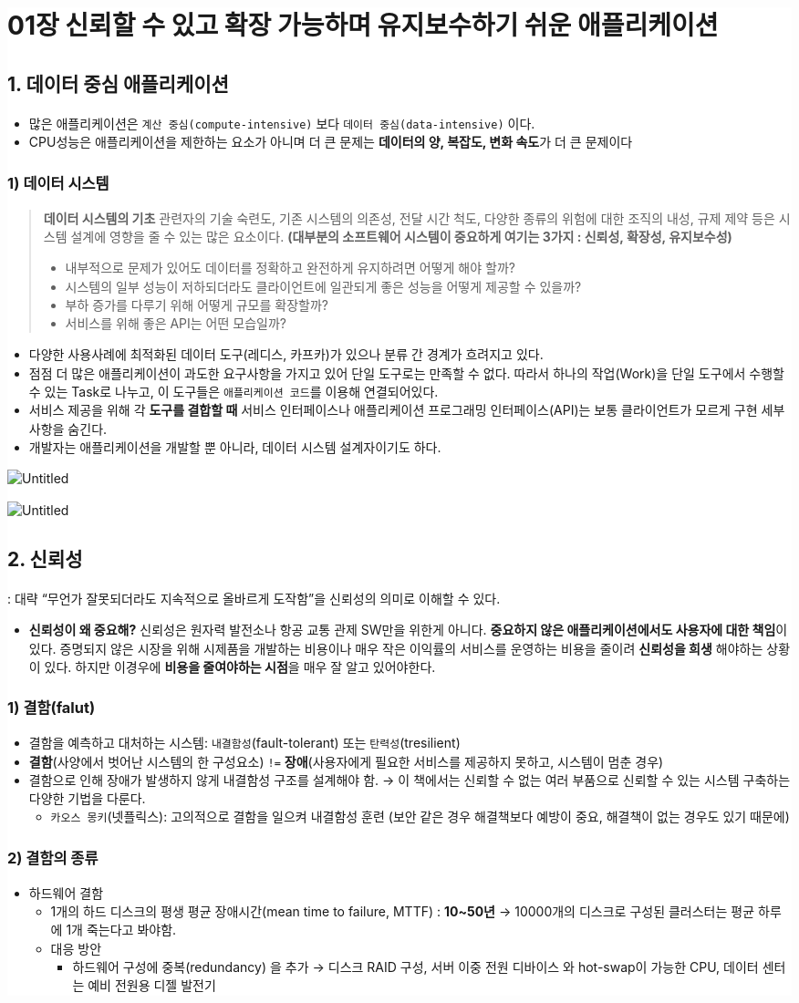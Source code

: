 # 01장 신뢰할 수 있고 확장 가능하며 유지보수하기 쉬운 애플리케이션

## 1. 데이터 중심 애플리케이션

- 많은 애플리케이션은 `계산 중심(compute-intensive)` 보다 `데이터 중심(data-intensive)` 이다.
- CPU성능은 애플리케이션을 제한하는 요소가 아니며 더 큰 문제는  **데이터의 양, 복잡도, 변화 속도**가 더 큰 문제이다

### 1) 데이터 시스템

> **데이터 시스템의 기초**
관련자의 기술 숙련도, 기존 시스템의 의존성, 전달 시간 척도, 다양한 종류의 위험에 대한 조직의 내성, 규제 제약 등은 시스템 설계에 영향을 줄 수 있는 많은 요소이다.
**(대부분의 소프트웨어 시스템이 중요하게 여기는 3가지 : 신뢰성, 확장성, 유지보수성)**
> 
> - 내부적으로 문제가 있어도 데이터를 정확하고 완전하게 유지하려면 어떻게 해야 할까?
> - 시스템의 일부 성능이 저하되더라도 클라이언트에 일관되게 좋은 성능을 어떻게 제공할 수 있을까?
> - 부하 증가를 다루기 위해 어떻게 규모를 확장할까?
> - 서비스를 위해 좋은 API는 어떤 모습일까?
- 다양한 사용사례에 최적화된 데이터 도구(레디스, 카프카)가 있으나 분류 간 경계가 흐려지고 있다.
- 점점 더 많은 애플리케이션이 과도한 요구사항을 가지고 있어 단일 도구로는 만족할 수 없다. 따라서 하나의 작업(Work)을 단일 도구에서 수행할 수 있는 Task로 나누고, 이 도구들은 `애플리케이션 코드`를 이용해 연결되어있다.
- 서비스 제공을 위해 각 **도구를 결합할 때** 서비스 인터페이스나 애플리케이션 프로그래밍 인터페이스(API)는 보통 클라이언트가 모르게 구현 세부 사항을 숨긴다.
- 개발자는 애플리케이션을 개발할 뿐 아니라, 데이터 시스템 설계자이기도 하다.

![Untitled](https://s3-us-west-2.amazonaws.com/secure.notion-static.com/3415b64d-39c2-401a-8bfc-fc17806f568c/Untitled.png)

![Untitled](https://s3-us-west-2.amazonaws.com/secure.notion-static.com/f82fa3b1-5caf-4e20-b833-f155526d4eb2/Untitled.png)

## 2. 신뢰성

: 대략 “무언가 잘못되더라도 지속적으로 올바르게 도작함”을 신뢰성의 의미로 이해할 수 있다. 

- **신뢰성이 왜 중요해?** 
신뢰성은 원자력 발전소나 항공 교통 관제 SW만을 위한게 아니다. **중요하지 않은 애플리케이션에서도 사용자에 대한 책임**이 있다.
증명되지 않은 시장을 위해 시제품을 개발하는 비용이나 매우 작은 이익률의 서비스를 운영하는 비용을 줄이려 **신뢰성을 희생** 해야하는 상황이 있다. 
하지만 이경우에 **비용을 줄여야하는 시점**을 매우 잘 알고 있어야한다.

### 1) 결함(falut)

- 결함을 예측하고 대처하는 시스템: `내결함성`(fault-tolerant) 또는 `탄력성`(tresilient)
- **결함**(사양에서 벗어난 시스템의 한 구성요소) `!=` **장애**(사용자에게 필요한 서비스를 제공하지 못하고, 시스템이 멈춘 경우)
- 결함으로 인해 장애가 발생하지 않게 내결함성 구조를 설계해야 함. 
→ 이 책에서는 신뢰할 수 없는 여러 부품으로 신뢰할 수 있는 시스템 구축하는 다양한 기법을 다룬다.
    - `카오스 몽키`(넷플릭스): 고의적으로 결함을 일으켜 내결함성 훈련 (보안 같은 경우 해결책보다 예방이 중요, 해결책이 없는 경우도 있기 때문에)

### 2) 결함의 종류

- 하드웨어 결함
    - 1개의 하드 디스크의 평생 평균 장애시간(mean time to failure, MTTF)
    : **10~50년** → 10000개의 디스크로 구성된 클러스터는 평균 하루에 1개 죽는다고 봐야함.
    - 대응 방안
        - 하드웨어 구성에 중복(redundancy) 을 추가
        → 디스크 RAID 구성, 서버 이중 전원 디바이스 와 hot-swap이 가능한 CPU, 데이터 센터는 예비 전원용 디젤 발전기
            